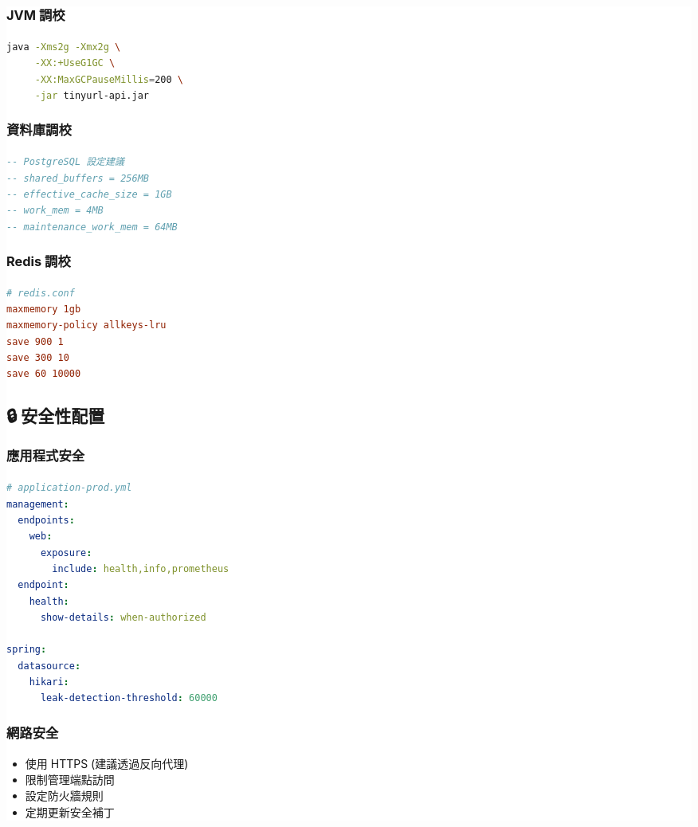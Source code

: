 ### JVM 調校
```bash
java -Xms2g -Xmx2g \
     -XX:+UseG1GC \
     -XX:MaxGCPauseMillis=200 \
     -jar tinyurl-api.jar
```

### 資料庫調校
```sql
-- PostgreSQL 設定建議
-- shared_buffers = 256MB
-- effective_cache_size = 1GB
-- work_mem = 4MB
-- maintenance_work_mem = 64MB
```

### Redis 調校
```conf
# redis.conf
maxmemory 1gb
maxmemory-policy allkeys-lru
save 900 1
save 300 10
save 60 10000
```

## 🔒 安全性配置

### 應用程式安全
```yaml
# application-prod.yml
management:
  endpoints:
    web:
      exposure:
        include: health,info,prometheus
  endpoint:
    health:
      show-details: when-authorized

spring:
  datasource:
    hikari:
      leak-detection-threshold: 60000
```

### 網路安全
- 使用 HTTPS (建議透過反向代理)
- 限制管理端點訪問
- 設定防火牆規則
- 定期更新安全補丁
